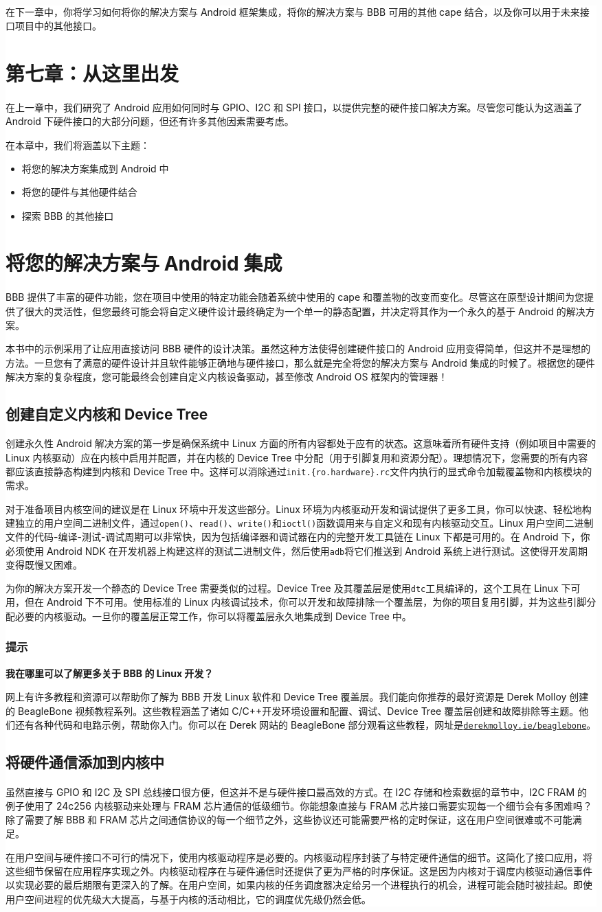 在下一章中，你将学习如何将你的解决方案与 Android 框架集成，将你的解决方案与 BBB 可用的其他 cape 结合，以及你可以用于未来接口项目中的其他接口。


# 第七章：从这里出发

在上一章中，我们研究了 Android 应用如何同时与 GPIO、I2C 和 SPI 接口，以提供完整的硬件接口解决方案。尽管您可能认为这涵盖了 Android 下硬件接口的大部分问题，但还有许多其他因素需要考虑。

在本章中，我们将涵盖以下主题：

+   将您的解决方案集成到 Android 中

+   将您的硬件与其他硬件结合

+   探索 BBB 的其他接口

# 将您的解决方案与 Android 集成

BBB 提供了丰富的硬件功能，您在项目中使用的特定功能会随着系统中使用的 cape 和覆盖物的改变而变化。尽管这在原型设计期间为您提供了很大的灵活性，但您最终可能会将自定义硬件设计最终确定为一个单一的静态配置，并决定将其作为一个永久的基于 Android 的解决方案。

本书中的示例采用了让应用直接访问 BBB 硬件的设计决策。虽然这种方法使得创建硬件接口的 Android 应用变得简单，但这并不是理想的方法。一旦您有了满意的硬件设计并且软件能够正确地与硬件接口，那么就是完全将您的解决方案与 Android 集成的时候了。根据您的硬件解决方案的复杂程度，您可能最终会创建自定义内核设备驱动，甚至修改 Android OS 框架内的管理器！

## 创建自定义内核和 Device Tree

创建永久性 Android 解决方案的第一步是确保系统中 Linux 方面的所有内容都处于应有的状态。这意味着所有硬件支持（例如项目中需要的 Linux 内核驱动）应在内核中启用并配置，并在内核的 Device Tree 中分配（用于引脚复用和资源分配）。理想情况下，您需要的所有内容都应该直接静态构建到内核和 Device Tree 中。这样可以消除通过`init.{ro.hardware}.rc`文件内执行的显式命令加载覆盖物和内核模块的需求。

对于准备项目内核空间的建议是在 Linux 环境中开发这些部分。Linux 环境为内核驱动开发和调试提供了更多工具，你可以快速、轻松地构建独立的用户空间二进制文件，通过`open()`、`read()`、`write()`和`ioctl()`函数调用来与自定义和现有内核驱动交互。Linux 用户空间二进制文件的代码-编译-测试-调试周期可以非常快，因为包括编译器和调试器在内的完整开发工具链在 Linux 下都是可用的。在 Android 下，你必须使用 Android NDK 在开发机器上构建这样的测试二进制文件，然后使用`adb`将它们推送到 Android 系统上进行测试。这使得开发周期变得既慢又困难。

为你的解决方案开发一个静态的 Device Tree 需要类似的过程。Device Tree 及其覆盖层是使用`dtc`工具编译的，这个工具在 Linux 下可用，但在 Android 下不可用。使用标准的 Linux 内核调试技术，你可以开发和故障排除一个覆盖层，为你的项目复用引脚，并为这些引脚分配必要的内核驱动。一旦你的覆盖层正常工作，你可以将覆盖层永久地集成到 Device Tree 中。

### 提示

**我在哪里可以了解更多关于 BBB 的 Linux 开发？**

网上有许多教程和资源可以帮助你了解为 BBB 开发 Linux 软件和 Device Tree 覆盖层。我们能向你推荐的最好资源是 Derek Molloy 创建的 BeagleBone 视频教程系列。这些教程涵盖了诸如 C/C++开发环境设置和配置、调试、Device Tree 覆盖层创建和故障排除等主题。他们还有各种代码和电路示例，帮助你入门。你可以在 Derek 网站的 BeagleBone 部分观看这些教程，网址是[`derekmolloy.ie/beaglebone`](http://derekmolloy.ie/beaglebone)。

## 将硬件通信添加到内核中

虽然直接与 GPIO 和 I2C 及 SPI 总线接口很方便，但这并不是与硬件接口最高效的方式。在 I2C 存储和检索数据的章节中，I2C FRAM 的例子使用了 24c256 内核驱动来处理与 FRAM 芯片通信的低级细节。你能想象直接与 FRAM 芯片接口需要实现每一个细节会有多困难吗？除了需要了解 BBB 和 FRAM 芯片之间通信协议的每一个细节之外，这些协议还可能需要严格的定时保证，这在用户空间很难或不可能满足。

在用户空间与硬件接口不可行的情况下，使用内核驱动程序是必要的。内核驱动程序封装了与特定硬件通信的细节。这简化了接口应用，将这些细节保留在应用程序实现之外。内核驱动程序在与硬件通信时还提供了更为严格的时序保证。这是因为内核对于调度内核驱动通信事件以实现必要的最后期限有更深入的了解。在用户空间，如果内核的任务调度器决定给另一个进程执行的机会，进程可能会随时被挂起。即使用户空间进程的优先级大大提高，与基于内核的活动相比，它的调度优先级仍然会低。
